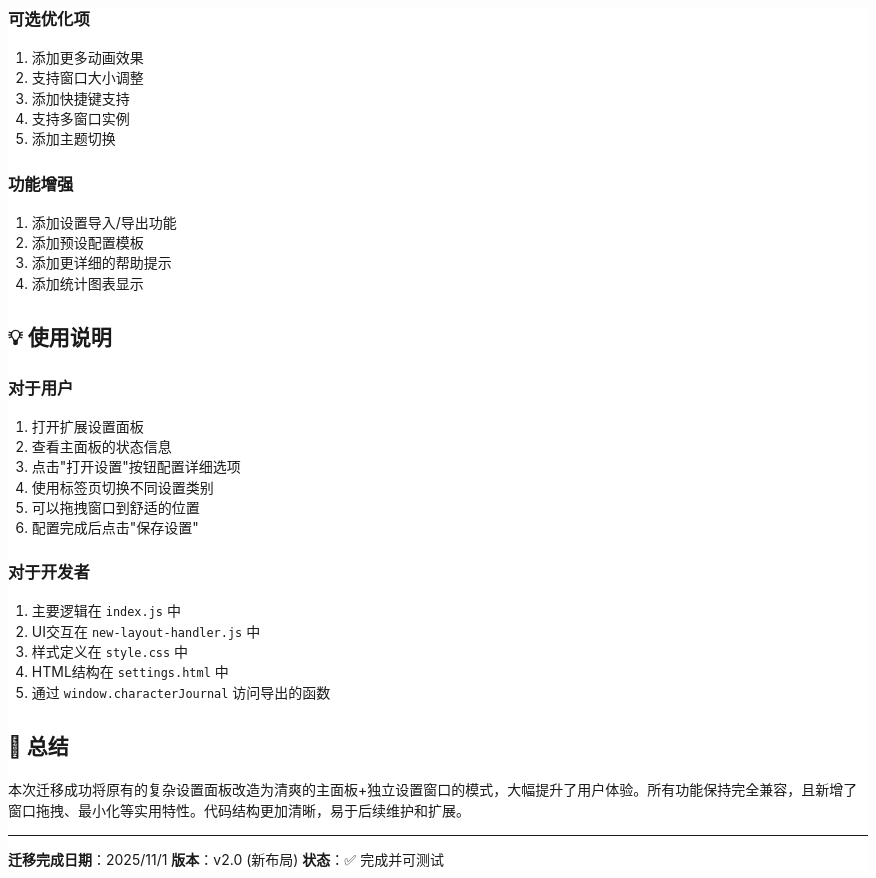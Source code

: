 ### 可选优化项
1. 添加更多动画效果
2. 支持窗口大小调整
3. 添加快捷键支持
4. 支持多窗口实例
5. 添加主题切换

### 功能增强
1. 添加设置导入/导出功能
2. 添加预设配置模板
3. 添加更详细的帮助提示
4. 添加统计图表显示

## 💡 使用说明

### 对于用户
1. 打开扩展设置面板
2. 查看主面板的状态信息
3. 点击"打开设置"按钮配置详细选项
4. 使用标签页切换不同设置类别
5. 可以拖拽窗口到舒适的位置
6. 配置完成后点击"保存设置"

### 对于开发者
1. 主要逻辑在 `index.js` 中
2. UI交互在 `new-layout-handler.js` 中
3. 样式定义在 `style.css` 中
4. HTML结构在 `settings.html` 中
5. 通过 `window.characterJournal` 访问导出的函数

## 📝 总结

本次迁移成功将原有的复杂设置面板改造为清爽的主面板+独立设置窗口的模式，大幅提升了用户体验。所有功能保持完全兼容，且新增了窗口拖拽、最小化等实用特性。代码结构更加清晰，易于后续维护和扩展。

---

**迁移完成日期**：2025/11/1
**版本**：v2.0 (新布局)
**状态**：✅ 完成并可测试
